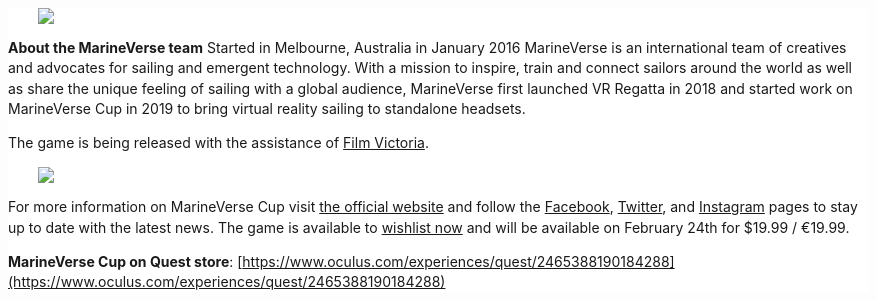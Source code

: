 <img src="https://d3mi3qsvgmg9zn.cloudfront.net/mvcup/cupdinghy.png" style="max-width: 800px; width: 100%; margin-left: auto; margin-right: auto; display: block;"/>

**About the MarineVerse team**
Started in Melbourne, Australia in January 2016 MarineVerse is an international team of creatives and advocates for sailing and emergent technology. With a mission to inspire, train and connect sailors around the world as well as share the unique feeling of sailing with a global audience, MarineVerse first launched VR Regatta in 2018 and started work on MarineVerse Cup in 2019 to bring virtual reality sailing to standalone headsets. 


The game is being released with the assistance of [Film Victoria](https://www.film.vic.gov.au/funding/games-funding).


<img src="https://d3mi3qsvgmg9zn.cloudfront.net/mvcup/gifs/yacht_racing.gif" style="max-width: 800px; width: 100%; margin-left: auto; margin-right: auto; display: block;"/>

For more information on MarineVerse Cup visit [the official website](https://www.marineverse.com/) and follow the [Facebook](https://www.facebook.com/MarineVerse), [Twitter](https://twitter.com/MarineVerseVR), and [Instagram](https://www.instagram.com/marineverse/) pages to stay up to date with the latest news. The game is available to [wishlist now](https://www.oculus.com/experiences/quest/2465388190184288) and will be available on February 24th for $19.99 / €19.99.


**MarineVerse Cup on Quest store**: [https://www.oculus.com/experiences/quest/2465388190184288](https://www.oculus.com/experiences/quest/2465388190184288)